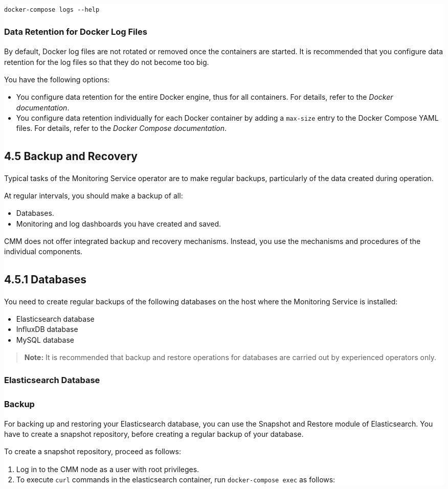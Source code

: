 ```
docker-compose logs --help
```


### Data Retention for Docker Log Files

By default, Docker log files are not rotated or removed once the containers are started. It is
recommended that you configure data retention for the log files so that they do not become too big.

You have the following options:

- You configure data retention for the entire Docker engine, thus for all containers. For details,
  refer to the _Docker documentation_.
- You configure data retention individually for each Docker container by adding a `max-size` entry
  to the Docker Compose YAML files. For details, refer to the _Docker Compose documentation_.


## 4.5 Backup and Recovery

Typical tasks of the Monitoring Service operator are to make regular backups, particularly of the
data created during operation.

At regular intervals, you should make a backup of all:

- Databases.
- Monitoring and log dashboards you have created and saved.

CMM does not offer integrated backup and recovery mechanisms. Instead, you use the
mechanisms and procedures of the individual components.


## 4.5.1 Databases

You need to create regular backups of the following databases on the host where the Monitoring
Service is installed:

- Elasticsearch database
- InfluxDB database
- MySQL database

> **Note:** It is recommended that backup and restore operations for databases are carried out by
  experienced operators only.


### Elasticsearch Database

### Backup

For backing up and restoring your Elasticsearch database, you can use the Snapshot and Restore
module of Elasticsearch. You have to create a snapshot repository, before creating a regular
backup of your database.

To create a snapshot repository, proceed as follows:

1. Log in to the CMM node as a user with root privileges.
2. To execute `curl` commands in the elasticsearch container, run `docker-compose exec` as
   follows:
